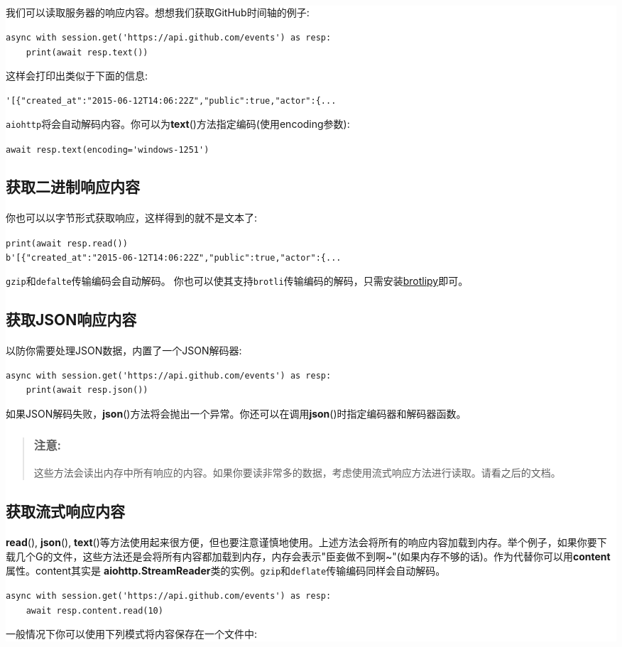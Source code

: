 我们可以读取服务器的响应内容。想想我们获取GitHub时间轴的例子:

```
async with session.get('https://api.github.com/events') as resp:
    print(await resp.text())
```

这样会打印出类似于下面的信息:

```
'[{"created_at":"2015-06-12T14:06:22Z","public":true,"actor":{...
```

`aiohttp`将会自动解码内容。你可以为**text**()方法指定编码(使用encoding参数):

```
await resp.text(encoding='windows-1251')
```

## 获取二进制响应内容

你也可以以字节形式获取响应，这样得到的就不是文本了:

```
print(await resp.read())
b'[{"created_at":"2015-06-12T14:06:22Z","public":true,"actor":{...
```

`gzip`和`defalte`传输编码会自动解码。 你也可以使其支持`brotli`传输编码的解码，只需安装[brotlipy](https://github.com/python-hyper/brotlipy)即可。

## 获取JSON响应内容

以防你需要处理JSON数据，内置了一个JSON解码器:

```
async with session.get('https://api.github.com/events') as resp:
    print(await resp.json())
```

如果JSON解码失败，**json**()方法将会抛出一个异常。你还可以在调用**json**()时指定编码器和解码器函数。

> ### 注意:
>
> 这些方法会读出内存中所有响应的内容。如果你要读非常多的数据，考虑使用流式响应方法进行读取。请看之后的文档。

## 获取流式响应内容

**read**(), **json**(), **text**()等方法使用起来很方便，但也要注意谨慎地使用。上述方法会将所有的响应内容加载到内存。举个例子，如果你要下载几个G的文件，这些方法还是会将所有内容都加载到内存，内存会表示"臣妾做不到啊~"(如果内存不够的话)。作为代替你可以用**content**属性。content其实是 **aiohttp.StreamReader**类的实例。`gzip`和`deflate`传输编码同样会自动解码。

```
async with session.get('https://api.github.com/events') as resp:
    await resp.content.read(10)
```

一般情况下你可以使用下列模式将内容保存在一个文件中:
